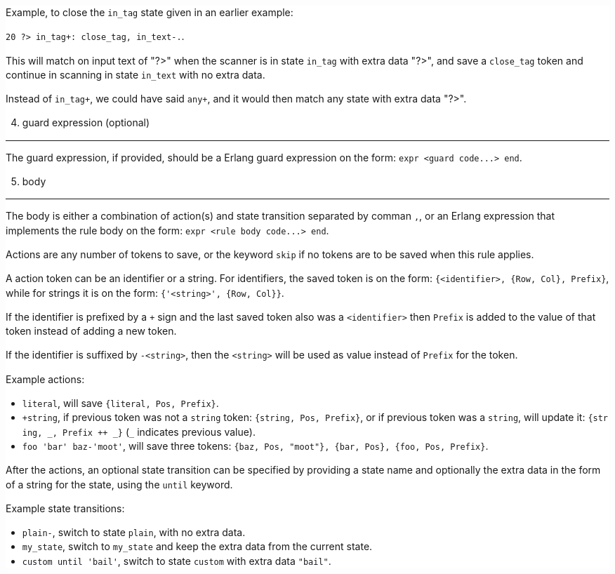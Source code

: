 Example, to close the ``in_tag`` state given in an earlier example:

  ``20 ?> in_tag+: close_tag, in_text-.``.

This will match on input text of "?>" when the scanner is in state
``in_tag`` with extra data "?>", and save a ``close_tag`` token and
continue in scanning in state ``in_text`` with no extra data.

Instead of ``in_tag+``, we could have said ``any+``, and it would then
match any state with extra data "?>".

4. guard expression (optional)
------------------------------

The guard expression, if provided, should be a Erlang guard expression
on the form: ``expr <guard code...> end``.

5. body
-------

The body is either a combination of action(s) and state transition
separated by comman ``,``, or an Erlang expression that implements the
rule body on the form: ``expr <rule body code...> end``.

Actions are any number of tokens to save, or the keyword ``skip`` if
no tokens are to be saved when this rule applies.

A action token can be an identifier or a string.  For identifiers, the
saved token is on the form: ``{<identifier>, {Row, Col}, Prefix}``,
while for strings it is on the form: ``{'<string>', {Row, Col}}``.

If the identifier is prefixed by a ``+`` sign and the last saved token
also was a ``<identifier>`` then ``Prefix`` is added to the value of
that token instead of adding a new token.

If the identifier is suffixed by ``-<string>``, then the ``<string>``
will be used as value instead of ``Prefix`` for the token.

Example actions:

  * ``literal``, will save ``{literal, Pos, Prefix}``.
  * ``+string``, if previous token was not a ``string`` token:
    ``{string, Pos, Prefix}``, or if previous token was a ``string``,
    will update it: ``{string, _, Prefix ++ _}`` (``_`` indicates previous value).
  * ``foo 'bar' baz-'moot'``, will save three tokens: ``{baz, Pos,
    "moot"}, {bar, Pos}, {foo, Pos, Prefix}``.

After the actions, an optional state transition can be specified by
providing a state name and optionally the extra data in the form of a
string for the state, using the ``until`` keyword.

Example state transitions:

  * ``plain-``, switch to state ``plain``, with no extra data.
  * ``my_state``, switch to ``my_state`` and keep the extra data from
    the current state.
  * ``custom until 'bail'``, switch to state ``custom`` with extra
    data ``"bail"``.
